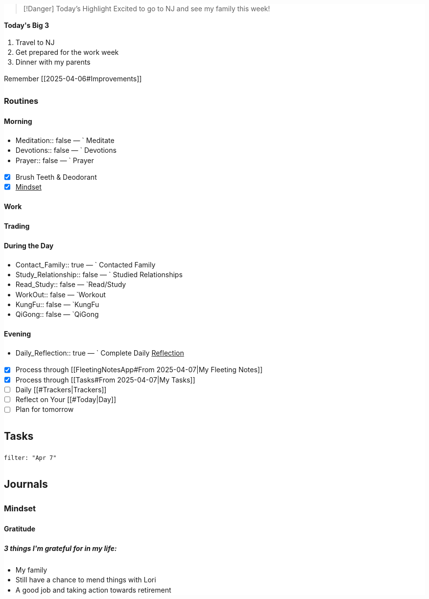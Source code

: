 > [!Danger] Today’s Highlight
> Excited to go to NJ and see my family this week!

**Today's Big 3**

1. Travel to NJ
2. Get prepared for the work week
3. Dinner with my parents

Remember [[2025-04-06#Improvements]]
### Routines
#### Morning
- Meditation:: false — ` Meditate
- Devotions:: false — ` Devotions
- Prayer:: false — ` Prayer
- [x] Brush Teeth & Deodorant
- [x] [Mindset](#Mindset)

#### Work

#### Trading

#### During the Day
- Contact_Family:: true — ` Contacted Family
- Study_Relationship:: false — ` Studied Relationships
- Read_Study:: false — `Read/Study
- WorkOut:: false — `Workout
- KungFu:: false — `KungFu
- QiGong:: false — `QiGong

#### Evening
- Daily_Reflection:: true — ` Complete Daily [Reflection](#Reflection)
- [x] Process through [[FleetingNotesApp#From 2025-04-07|My Fleeting Notes]]
- [x] Process through [[Tasks#From 2025-04-07|My Tasks]]
- [ ] Daily [[#Trackers|Trackers]]
- [ ] Reflect on Your [[#Today|Day]]
- [ ] Plan for tomorrow

## Tasks
```todoist
filter: "Apr 7"
```

## Journals

### Mindset
#### Gratitude
##### **3 things I'm grateful for in my life:**
- My family
- Still have a chance to mend things with Lori
- A good job and taking action towards retirement
